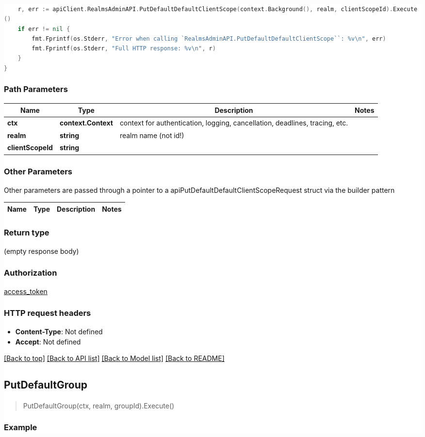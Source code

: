 ```go
	r, err := apiClient.RealmsAdminAPI.PutDefaultDefaultClientScope(context.Background(), realm, clientScopeId).Execute()
	if err != nil {
		fmt.Fprintf(os.Stderr, "Error when calling `RealmsAdminAPI.PutDefaultDefaultClientScope``: %v\n", err)
		fmt.Fprintf(os.Stderr, "Full HTTP response: %v\n", r)
	}
}
```

### Path Parameters


Name | Type | Description  | Notes
------------- | ------------- | ------------- | -------------
**ctx** | **context.Context** | context for authentication, logging, cancellation, deadlines, tracing, etc.
**realm** | **string** | realm name (not id!) | 
**clientScopeId** | **string** |  | 

### Other Parameters

Other parameters are passed through a pointer to a apiPutDefaultDefaultClientScopeRequest struct via the builder pattern


Name | Type | Description  | Notes
------------- | ------------- | ------------- | -------------



### Return type

 (empty response body)

### Authorization

[access_token](../README.md#access_token)

### HTTP request headers

- **Content-Type**: Not defined
- **Accept**: Not defined

[[Back to top]](#) [[Back to API list]](../README.md#documentation-for-api-endpoints)
[[Back to Model list]](../README.md#documentation-for-models)
[[Back to README]](../README.md)


## PutDefaultGroup

> PutDefaultGroup(ctx, realm, groupId).Execute()



### Example
